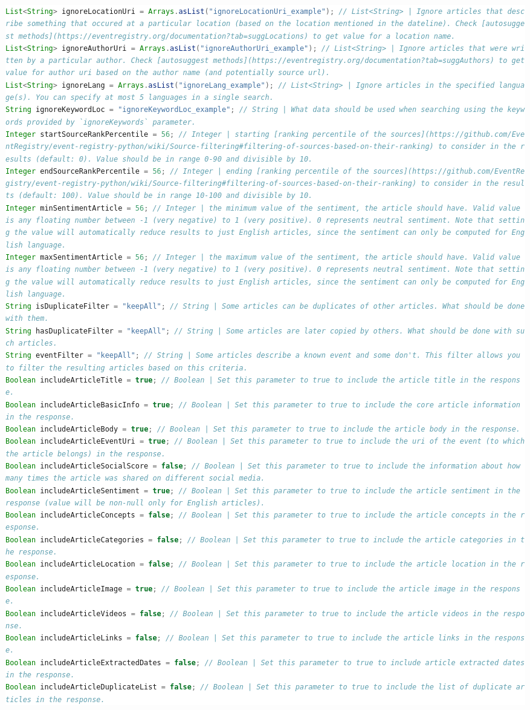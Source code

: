 ```java
List<String> ignoreLocationUri = Arrays.asList("ignoreLocationUri_example"); // List<String> | Ignore articles that describe something that occured at a particular location (based on the location mentioned in the dateline). Check [autosuggest methods](https://eventregistry.org/documentation?tab=suggLocations) to get value for a location name.
List<String> ignoreAuthorUri = Arrays.asList("ignoreAuthorUri_example"); // List<String> | Ignore articles that were written by a particular author. Check [autosuggest methods](https://eventregistry.org/documentation?tab=suggAuthors) to get value for author uri based on the author name (and potentially source url).
List<String> ignoreLang = Arrays.asList("ignoreLang_example"); // List<String> | Ignore articles in the specified language(s). You can specify at most 5 languages in a single search.
String ignoreKeywordLoc = "ignoreKeywordLoc_example"; // String | What data should be used when searching using the keywords provided by `ignoreKeywords` parameter.
Integer startSourceRankPercentile = 56; // Integer | starting [ranking percentile of the sources](https://github.com/EventRegistry/event-registry-python/wiki/Source-filtering#filtering-of-sources-based-on-their-ranking) to consider in the results (default: 0). Value should be in range 0-90 and divisible by 10.
Integer endSourceRankPercentile = 56; // Integer | ending [ranking percentile of the sources](https://github.com/EventRegistry/event-registry-python/wiki/Source-filtering#filtering-of-sources-based-on-their-ranking) to consider in the results (default: 100). Value should be in range 10-100 and divisible by 10.
Integer minSentimentArticle = 56; // Integer | the minimum value of the sentiment, the article should have. Valid value is any floating number between -1 (very negative) to 1 (very positive). 0 represents neutral sentiment. Note that setting the value will automatically reduce results to just English articles, since the sentiment can only be computed for English language.
Integer maxSentimentArticle = 56; // Integer | the maximum value of the sentiment, the article should have. Valid value is any floating number between -1 (very negative) to 1 (very positive). 0 represents neutral sentiment. Note that setting the value will automatically reduce results to just English articles, since the sentiment can only be computed for English language.
String isDuplicateFilter = "keepAll"; // String | Some articles can be duplicates of other articles. What should be done with them.
String hasDuplicateFilter = "keepAll"; // String | Some articles are later copied by others. What should be done with such articles.
String eventFilter = "keepAll"; // String | Some articles describe a known event and some don't. This filter allows you to filter the resulting articles based on this criteria.
Boolean includeArticleTitle = true; // Boolean | Set this parameter to true to include the article title in the response.
Boolean includeArticleBasicInfo = true; // Boolean | Set this parameter to true to include the core article information in the response.
Boolean includeArticleBody = true; // Boolean | Set this parameter to true to include the article body in the response.
Boolean includeArticleEventUri = true; // Boolean | Set this parameter to true to include the uri of the event (to which the article belongs) in the response.
Boolean includeArticleSocialScore = false; // Boolean | Set this parameter to true to include the information about how many times the article was shared on different social media.
Boolean includeArticleSentiment = true; // Boolean | Set this parameter to true to include the article sentiment in the response (value will be non-null only for English articles).
Boolean includeArticleConcepts = false; // Boolean | Set this parameter to true to include the article concepts in the response.
Boolean includeArticleCategories = false; // Boolean | Set this parameter to true to include the article categories in the response.
Boolean includeArticleLocation = false; // Boolean | Set this parameter to true to include the article location in the response.
Boolean includeArticleImage = true; // Boolean | Set this parameter to true to include the article image in the response.
Boolean includeArticleVideos = false; // Boolean | Set this parameter to true to include the article videos in the response.
Boolean includeArticleLinks = false; // Boolean | Set this parameter to true to include the article links in the response.
Boolean includeArticleExtractedDates = false; // Boolean | Set this parameter to true to include article extracted dates in the response.
Boolean includeArticleDuplicateList = false; // Boolean | Set this parameter to true to include the list of duplicate articles in the response.
```